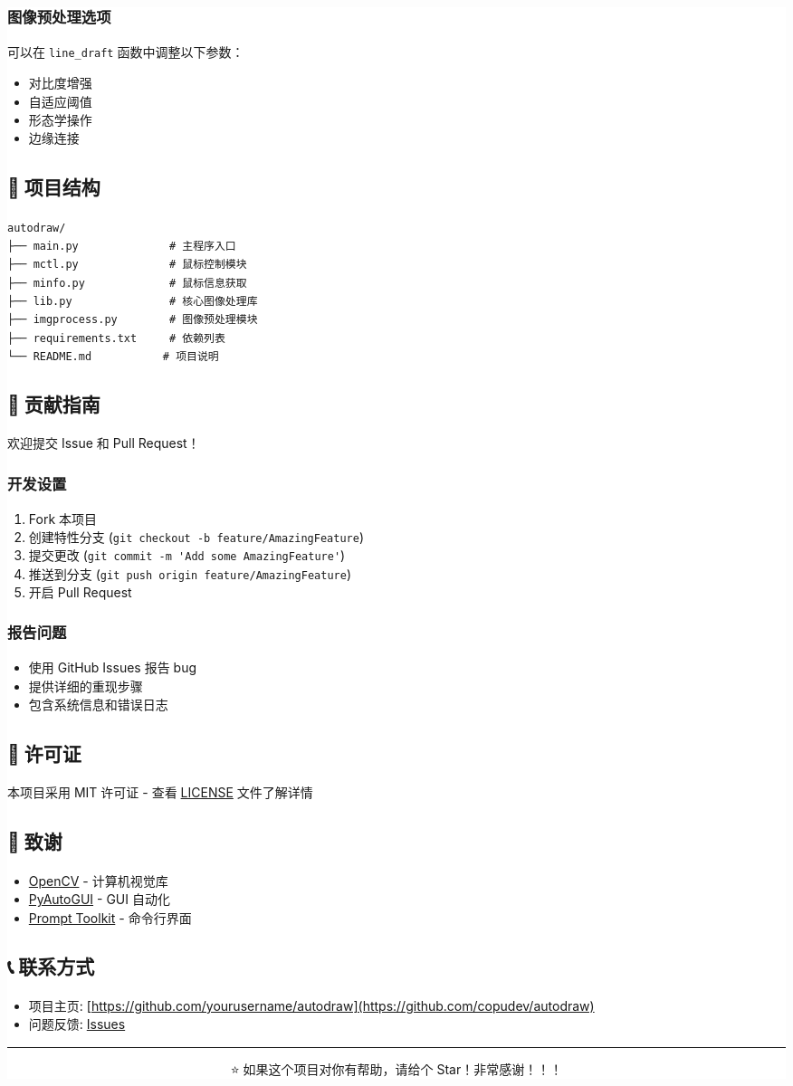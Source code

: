 ### 图像预处理选项

可以在 `line_draft` 函数中调整以下参数：
- 对比度增强
- 自适应阈值
- 形态学操作
- 边缘连接

## 📁 项目结构

```
autodraw/
├── main.py              # 主程序入口
├── mctl.py              # 鼠标控制模块
├── minfo.py             # 鼠标信息获取
├── lib.py               # 核心图像处理库
├── imgprocess.py        # 图像预处理模块
├── requirements.txt     # 依赖列表
└── README.md           # 项目说明
```

## 🤝 贡献指南

欢迎提交 Issue 和 Pull Request！

### 开发设置
1. Fork 本项目
2. 创建特性分支 (`git checkout -b feature/AmazingFeature`)
3. 提交更改 (`git commit -m 'Add some AmazingFeature'`)
4. 推送到分支 (`git push origin feature/AmazingFeature`)
5. 开启 Pull Request

### 报告问题
- 使用 GitHub Issues 报告 bug
- 提供详细的重现步骤
- 包含系统信息和错误日志

## 📄 许可证

本项目采用 MIT 许可证 - 查看 [LICENSE](LICENSE) 文件了解详情

## 🙏 致谢

- [OpenCV](https://opencv.org/) - 计算机视觉库
- [PyAutoGUI](https://pyautogui.readthedocs.io/) - GUI 自动化
- [Prompt Toolkit](https://python-prompt-toolkit.readthedocs.io/) - 命令行界面

## 📞 联系方式

- 项目主页: [https://github.com/yourusername/autodraw](https://github.com/copudev/autodraw)
- 问题反馈: [Issues](https://github.com/copudev/autodraw/issues)

---

<div align="center">
⭐ 如果这个项目对你有帮助，请给个 Star！非常感谢！！！
</div>
